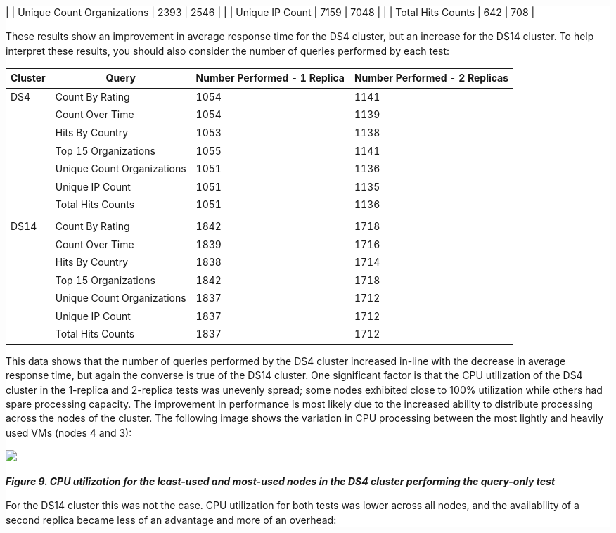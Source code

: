 |         | Unique Count Organizations | 2393                                   | 2546                                    |
|         | Unique IP Count            | 7159                                   | 7048                                    |
|         | Total Hits Counts          | 642                                    | 708                                     |

These results show an improvement in average response time for the DS4 cluster, but an increase for the DS14 cluster. To help interpret these results, you should also consider the number of queries performed by each test:

| Cluster | Query                      | Number Performed - 1 Replica | Number Performed - 2 Replicas |
|---------|----------------------------|------------------------------|-------------------------------|
| DS4     | Count By Rating            | 1054                         | 1141                          |
|         | Count Over Time            | 1054                         | 1139                          |
|         | Hits By Country            | 1053                         | 1138                          |
|         | Top 15 Organizations       | 1055                         | 1141                          |
|         | Unique Count Organizations | 1051                         | 1136                          |
|         | Unique IP Count            | 1051                         | 1135                          |
|         | Total Hits Counts          | 1051                         | 1136                          |
|||||
| DS14    | Count By Rating            | 1842                         | 1718                          |
|         | Count Over Time            | 1839                         | 1716                          |
|         | Hits By Country            | 1838                         | 1714                          |
|         | Top 15 Organizations       | 1842                         | 1718                          |
|         | Unique Count Organizations | 1837                         | 1712                          |
|         | Unique IP Count            | 1837                         | 1712                          |
|         | Total Hits Counts          | 1837                         | 1712                          |

This data shows that the number of queries performed by the DS4 cluster increased in-line with the decrease in average response time, but again the converse is true of the DS14 cluster. One significant factor is that the CPU utilization of the DS4 cluster in the 1-replica and 2-replica tests was unevenly spread; some nodes exhibited close to 100% utilization while others had spare processing capacity. The improvement in performance is most likely due to the increased ability to distribute processing across the nodes of the cluster. The following image shows the variation in CPU processing between the most lightly and heavily used VMs (nodes 4 and 3):

![](./media/guidance-elasticsearch/query-performance9.png)

***Figure 9. CPU utilization for the least-used and most-used nodes in the DS4 cluster performing the *query-only* test***

For the DS14 cluster this was not the case. CPU utilization for both tests was lower across all nodes, and the availability of a second replica became less of an advantage and more of an overhead:
